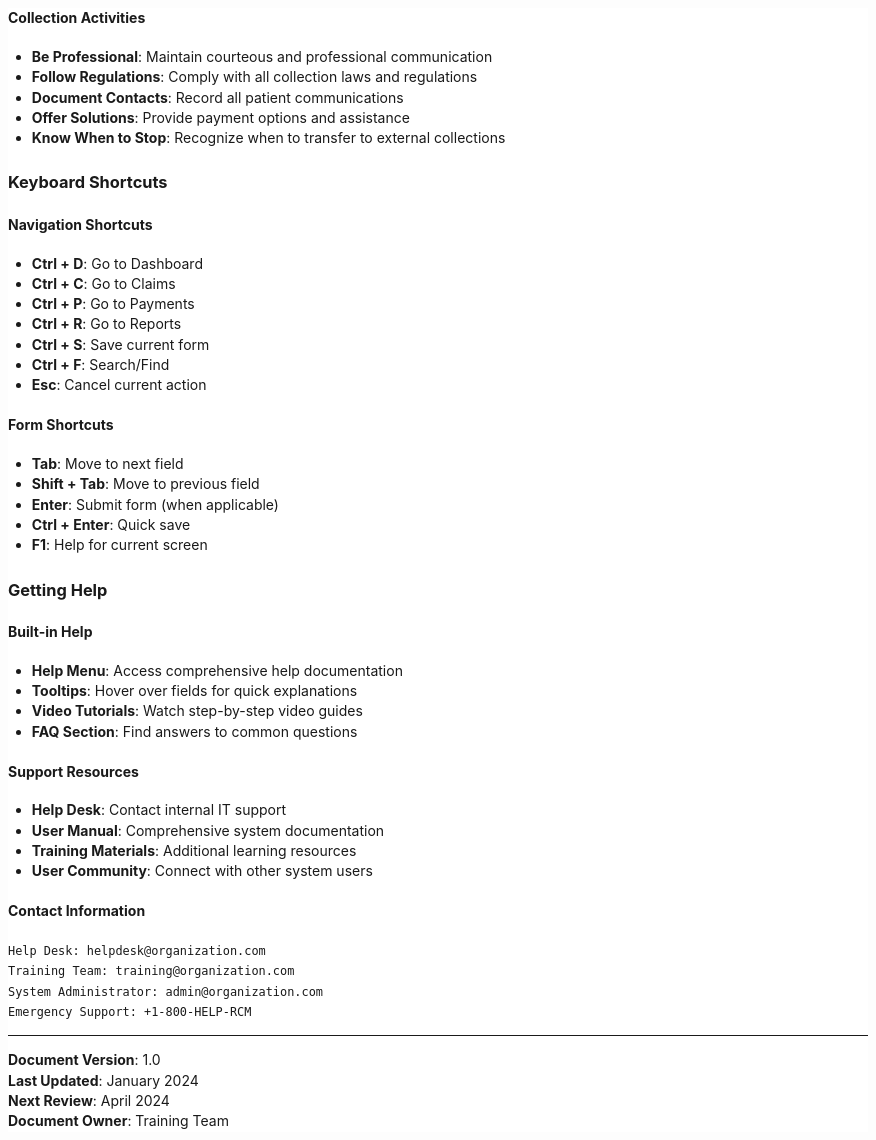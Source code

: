 #### Collection Activities
- **Be Professional**: Maintain courteous and professional communication
- **Follow Regulations**: Comply with all collection laws and regulations
- **Document Contacts**: Record all patient communications
- **Offer Solutions**: Provide payment options and assistance
- **Know When to Stop**: Recognize when to transfer to external collections

### Keyboard Shortcuts

#### Navigation Shortcuts
- **Ctrl + D**: Go to Dashboard
- **Ctrl + C**: Go to Claims
- **Ctrl + P**: Go to Payments
- **Ctrl + R**: Go to Reports
- **Ctrl + S**: Save current form
- **Ctrl + F**: Search/Find
- **Esc**: Cancel current action

#### Form Shortcuts
- **Tab**: Move to next field
- **Shift + Tab**: Move to previous field
- **Enter**: Submit form (when applicable)
- **Ctrl + Enter**: Quick save
- **F1**: Help for current screen

### Getting Help

#### Built-in Help
- **Help Menu**: Access comprehensive help documentation
- **Tooltips**: Hover over fields for quick explanations
- **Video Tutorials**: Watch step-by-step video guides
- **FAQ Section**: Find answers to common questions

#### Support Resources
- **Help Desk**: Contact internal IT support
- **User Manual**: Comprehensive system documentation
- **Training Materials**: Additional learning resources
- **User Community**: Connect with other system users

#### Contact Information
```
Help Desk: helpdesk@organization.com
Training Team: training@organization.com
System Administrator: admin@organization.com
Emergency Support: +1-800-HELP-RCM
```

---

**Document Version**: 1.0  
**Last Updated**: January 2024  
**Next Review**: April 2024  
**Document Owner**: Training Team